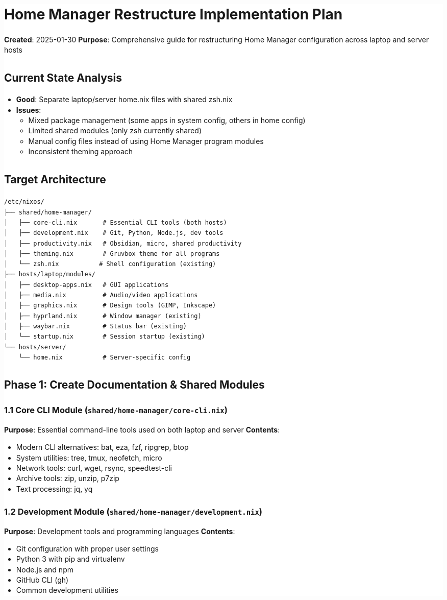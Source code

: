 # Home Manager Restructure Implementation Plan
**Created**: 2025-01-30
**Purpose**: Comprehensive guide for restructuring Home Manager configuration across laptop and server hosts

## **Current State Analysis**
- **Good**: Separate laptop/server home.nix files with shared zsh.nix
- **Issues**: 
  - Mixed package management (some apps in system config, others in home config)
  - Limited shared modules (only zsh currently shared)
  - Manual config files instead of using Home Manager program modules
  - Inconsistent theming approach

## **Target Architecture**

```
/etc/nixos/
├── shared/home-manager/
│   ├── core-cli.nix       # Essential CLI tools (both hosts)
│   ├── development.nix    # Git, Python, Node.js, dev tools
│   ├── productivity.nix   # Obsidian, micro, shared productivity
│   ├── theming.nix        # Gruvbox theme for all programs
│   └── zsh.nix           # Shell configuration (existing)
├── hosts/laptop/modules/
│   ├── desktop-apps.nix   # GUI applications
│   ├── media.nix          # Audio/video applications  
│   ├── graphics.nix       # Design tools (GIMP, Inkscape)
│   ├── hyprland.nix       # Window manager (existing)
│   ├── waybar.nix         # Status bar (existing)
│   └── startup.nix        # Session startup (existing)
└── hosts/server/
    └── home.nix           # Server-specific config
```

## **Phase 1: Create Documentation & Shared Modules**

### 1.1 Core CLI Module (`shared/home-manager/core-cli.nix`)
**Purpose**: Essential command-line tools used on both laptop and server
**Contents**:
- Modern CLI alternatives: bat, eza, fzf, ripgrep, btop
- System utilities: tree, tmux, neofetch, micro
- Network tools: curl, wget, rsync, speedtest-cli
- Archive tools: zip, unzip, p7zip
- Text processing: jq, yq

### 1.2 Development Module (`shared/home-manager/development.nix`)
**Purpose**: Development tools and programming languages
**Contents**:
- Git configuration with proper user settings
- Python 3 with pip and virtualenv
- Node.js and npm
- GitHub CLI (gh)
- Common development utilities
